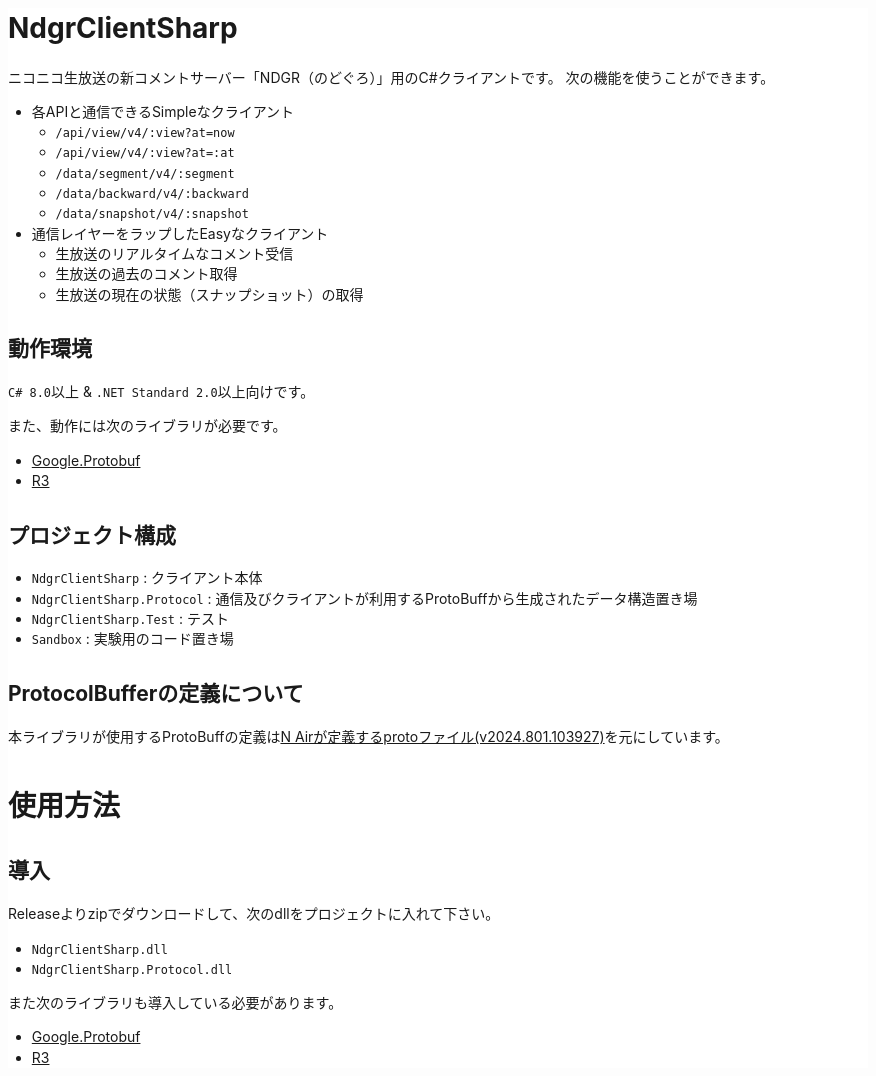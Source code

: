# NdgrClientSharp

ニコニコ生放送の新コメントサーバー「NDGR（のどぐろ）」用のC#クライアントです。
次の機能を使うことができます。

* 各APIと通信できるSimpleなクライアント
    * `/api/view/v4/:view?at=now`
    * `/api/view/v4/:view?at=:at`
    * `/data/segment/v4/:segment`
    * `/data/backward/v4/:backward`
    * `/data/snapshot/v4/:snapshot`
* 通信レイヤーをラップしたEasyなクライアント
    * 生放送のリアルタイムなコメント受信
    * 生放送の過去のコメント取得
    * 生放送の現在の状態（スナップショット）の取得

## 動作環境

`C# 8.0`以上 & `.NET Standard 2.0`以上向けです。

また、動作には次のライブラリが必要です。

 * [Google.Protobuf](https://www.nuget.org/packages/Google.Protobuf/)
 * [R3](https://www.nuget.org/packages/R3)

 ## プロジェクト構成

 * `NdgrClientSharp` : クライアント本体
 * `NdgrClientSharp.Protocol` : 通信及びクライアントが利用するProtoBuffから生成されたデータ構造置き場
 * `NdgrClientSharp.Test` : テスト
 * `Sandbox` : 実験用のコード置き場

## ProtocolBufferの定義について

本ライブラリが使用するProtoBuffの定義は[N Airが定義するprotoファイル(v2024.801.103927)](https://github.com/n-air-app/nicolive-comment-protobuf/releases/tag/v2024.801.103927)を元にしています。


# 使用方法

## 導入

Releaseよりzipでダウンロードして、次のdllをプロジェクトに入れて下さい。

* `NdgrClientSharp.dll`
* `NdgrClientSharp.Protocol.dll`

また次のライブラリも導入している必要があります。

 * [Google.Protobuf](https://www.nuget.org/packages/Google.Protobuf/)
 * [R3](https://www.nuget.org/packages/R3)
